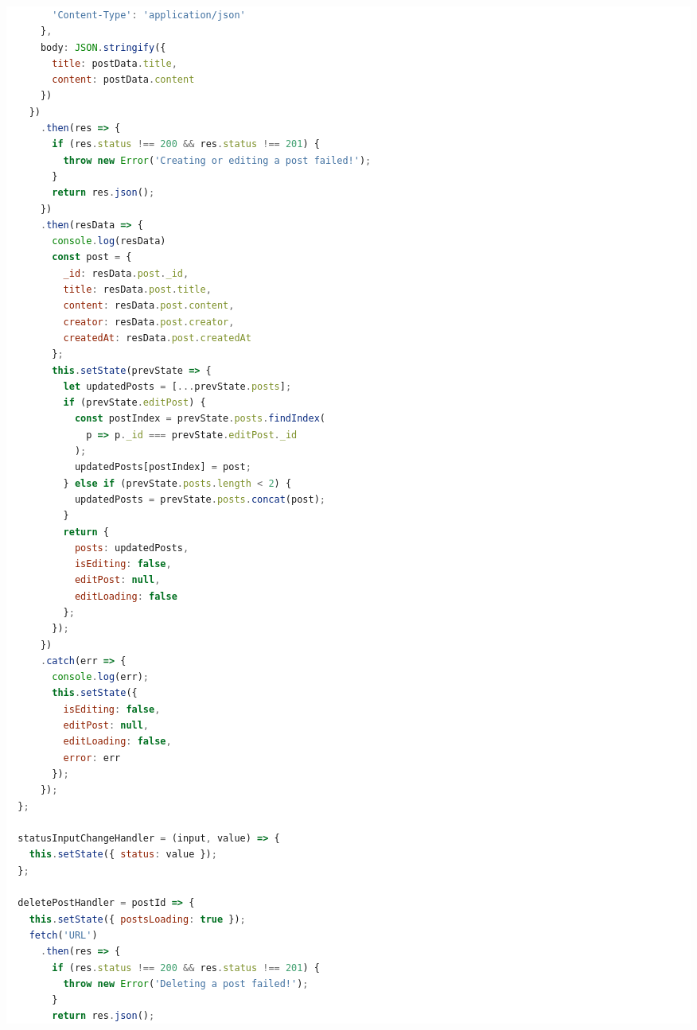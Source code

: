 ```js
        'Content-Type': 'application/json'
      },
      body: JSON.stringify({
        title: postData.title,
        content: postData.content
      })
    })
      .then(res => {
        if (res.status !== 200 && res.status !== 201) {
          throw new Error('Creating or editing a post failed!');
        }
        return res.json();
      })
      .then(resData => {
        console.log(resData)
        const post = {
          _id: resData.post._id,
          title: resData.post.title,
          content: resData.post.content,
          creator: resData.post.creator,
          createdAt: resData.post.createdAt
        };
        this.setState(prevState => {
          let updatedPosts = [...prevState.posts];
          if (prevState.editPost) {
            const postIndex = prevState.posts.findIndex(
              p => p._id === prevState.editPost._id
            );
            updatedPosts[postIndex] = post;
          } else if (prevState.posts.length < 2) {
            updatedPosts = prevState.posts.concat(post);
          }
          return {
            posts: updatedPosts,
            isEditing: false,
            editPost: null,
            editLoading: false
          };
        });
      })
      .catch(err => {
        console.log(err);
        this.setState({
          isEditing: false,
          editPost: null,
          editLoading: false,
          error: err
        });
      });
  };

  statusInputChangeHandler = (input, value) => {
    this.setState({ status: value });
  };

  deletePostHandler = postId => {
    this.setState({ postsLoading: true });
    fetch('URL')
      .then(res => {
        if (res.status !== 200 && res.status !== 201) {
          throw new Error('Deleting a post failed!');
        }
        return res.json();
```